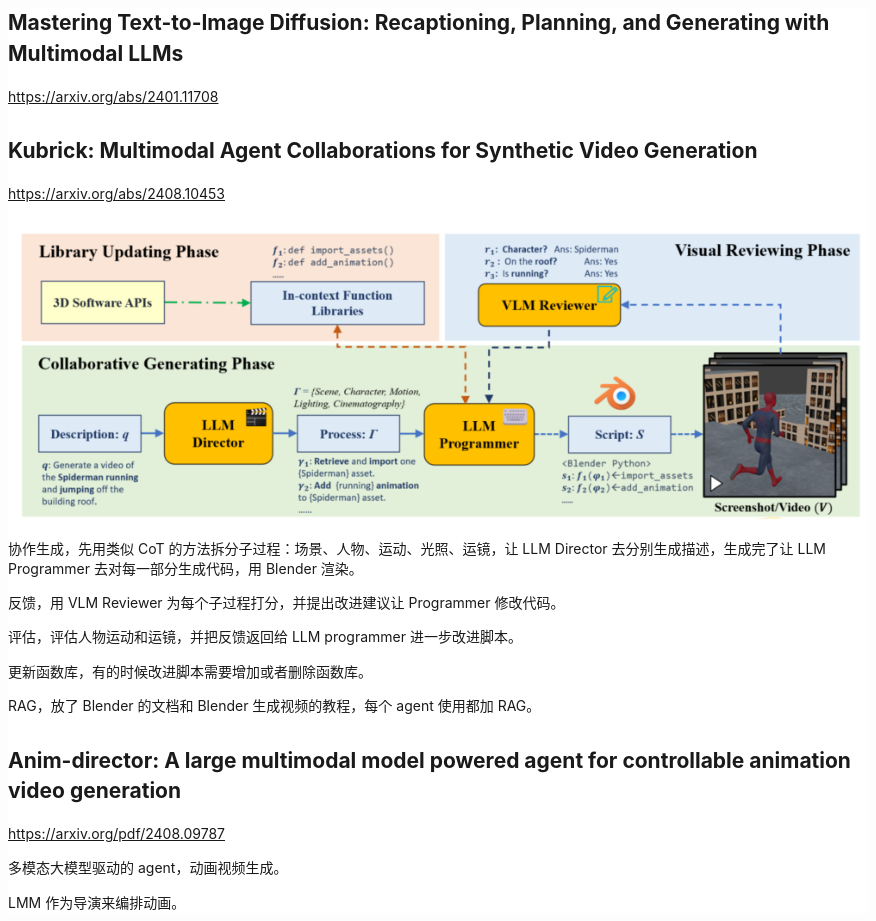 ## Mastering Text-to-Image Diffusion: Recaptioning, Planning, and Generating with Multimodal LLMs

https://arxiv.org/abs/2401.11708

## Kubrick: Multimodal Agent Collaborations for Synthetic Video Generation

https://arxiv.org/abs/2408.10453

![image-20250120194916985](./../images/image-20250120194916985.png)

协作生成，先用类似 CoT 的方法拆分子过程：场景、人物、运动、光照、运镜，让 LLM Director 去分别生成描述，生成完了让 LLM Programmer 去对每一部分生成代码，用 Blender 渲染。

反馈，用 VLM Reviewer 为每个子过程打分，并提出改进建议让 Programmer 修改代码。

评估，评估人物运动和运镜，并把反馈返回给 LLM programmer 进一步改进脚本。

更新函数库，有的时候改进脚本需要增加或者删除函数库。

RAG，放了 Blender 的文档和 Blender 生成视频的教程，每个 agent 使用都加 RAG。

## Anim-director: A large multimodal model powered agent for controllable animation video generation

https://arxiv.org/pdf/2408.09787

多模态大模型驱动的 agent，动画视频生成。

LMM 作为导演来编排动画。
